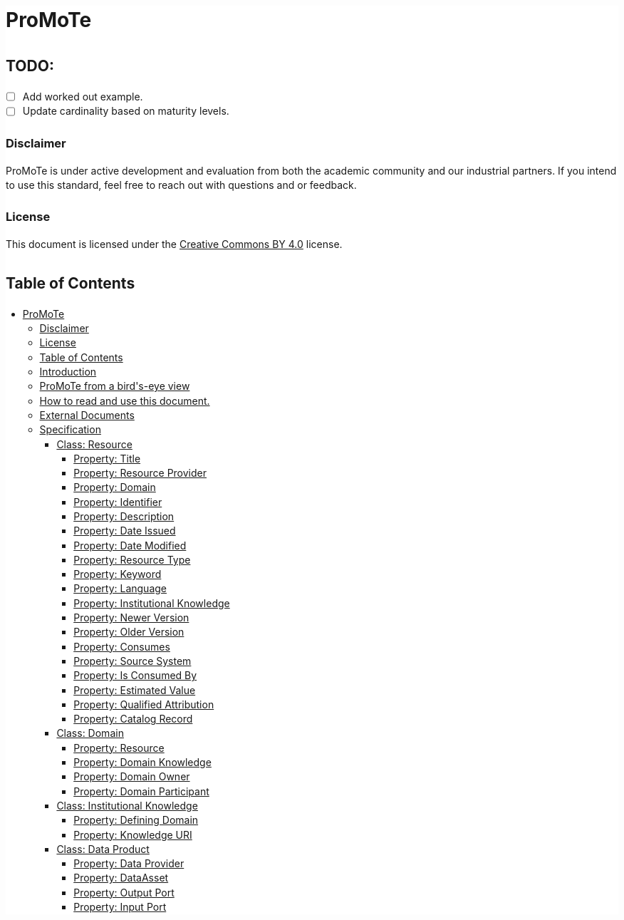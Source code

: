 # ProMoTe

## TODO:
- [ ] Add worked out example.
- [ ] Update cardinality based on maturity levels.

### Disclaimer 
ProMoTe is under active development and evaluation from both the academic community and our industrial partners. If you intend to use this standard, feel free to reach out with questions and or feedback.

### License
This document is licensed under the [Creative Commons BY 4.0](https://creativecommons.org/licenses/by/4.0/legalcode) license.

## Table of Contents



- [ProMoTe](#promote)
    - [Disclaimer](#disclaimer)
    - [License](#license)
  - [Table of Contents](#table-of-contents)
  - [Introduction](#introduction)
  - [ProMoTe from a bird's-eye view](#promote-from-a-birds-eye-view)
  - [How to read and use this document.](#how-to-read-and-use-this-document)
  - [External Documents](#external-documents)
  - [Specification](#specification)
    - [Class: Resource](#class-resource)
      - [Property: Title](#property-title)
      - [Property: Resource Provider](#property-resource-provider)
      - [Property: Domain](#resource-property-domain)
      - [Property: Identifier](#property-identifier)
      - [Property: Description](#resource-property-description)
      - [Property: Date Issued](#property-date-issued)
      - [Property: Date Modified](#property-date-modified)
      - [Property: Resource Type](#property-resource-type)
      - [Property: Keyword](#property-keyword)
      - [Property: Language](#property-language)
      - [Property: Institutional Knowledge](#resource-property-institutional-knowledge)
      - [Property: Newer Version](#property-newer-version)
      - [Property: Older Version](#property-older-version)
      - [Property: Consumes](#resource-property-consumes)
      - [Property: Source System](#resource-property-source-system)
      - [Property: Is Consumed By](#resource-property-consumed-by)
      - [Property: Estimated Value](#property-estimated-value)
      - [Property: Qualified Attribution](#property-qualified-attribution)
      - [Property: Catalog Record](#resource-property-catalog-record)
    - [Class: Domain](#class-domain)
      - [Property: Resource](#property-resource)
      - [Property: Domain Knowledge](#property-domain-knowledge)
      - [Property: Domain Owner](#domain-property-domain-owner)
      - [Property: Domain Participant](#domain-property-domain-participant)
    - [Class: Institutional Knowledge](#class-institutional-knowledge)
      - [Property: Defining Domain](#property-defining-domain)
      - [Property: Knowledge URI](#property-knowledge-uri)
    - [Class: Data Product](#class-data-product)
      - [Property: Data Provider](#property-data-provider)
      - [Property: DataAsset](#property-data-asset)
      - [Property: Output Port](#data-product-property-output-port)
      - [Property: Input Port](#property-input-port)